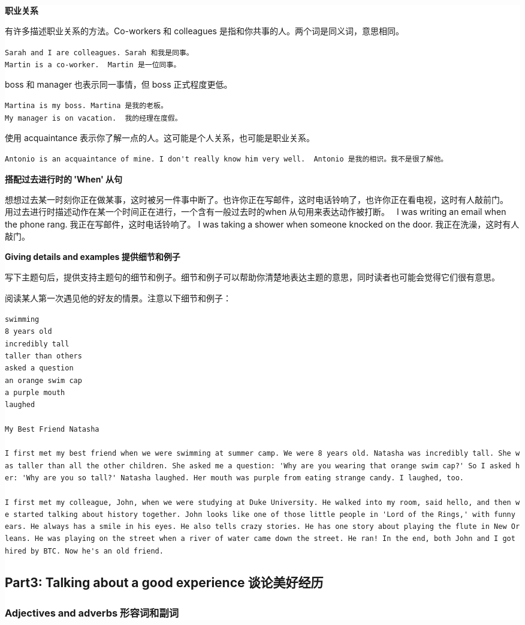 **职业关系**

有许多描述职业关系的方法。Co-workers 和 colleagues 是指和你共事的人。两个词是同义词，意思相同。

    Sarah and I are colleagues.	Sarah 和我是同事。
    Martin is a co-worker.	Martin 是一位同事。

boss 和 manager 也表示同一事情，但 boss 正式程度更低。

    Martina is my boss.	Martina 是我的老板。
    My manager is on vacation.	我的经理在度假。

使用 acquaintance 表示你了解一点的人。这可能是个人关系，也可能是职业关系。

    Antonio is an acquaintance of mine. I don't really know him very well.	Antonio 是我的相识。我不是很了解他。

**搭配过去进行时的 'When' 从句**

想想过去某一时刻你正在做某事，这时被另一件事中断了。也许你正在写邮件，这时电话铃响了，也许你正在看电视，这时有人敲前门。
 
用过去进行时描述动作在某一个时间正在进行，一个含有一般过去时的when 从句用来表达动作被打断。
 
    I was writing an email when the phone rang.	我正在写邮件，这时电话铃响了。
    I was taking a shower when someone knocked on the door.	我正在洗澡，这时有人敲门。

**Giving details and examples 提供细节和例子**

写下主题句后，提供支持主题句的细节和例子。细节和例子可以帮助你清楚地表达主题的意思，同时读者也可能会觉得它们很有意思。

阅读某人第一次遇见他的好友的情景。注意以下细节和例子：

    swimming
    8 years old
    incredibly tall
    taller than others
    asked a question
    an orange swim cap
    a purple mouth
    laughed

    My Best Friend Natasha

    I first met my best friend when we were swimming at summer camp. We were 8 years old. Natasha was incredibly tall. She was taller than all the other children. She asked me a question: 'Why are you wearing that orange swim cap?' So I asked her: 'Why are you so tall?' Natasha laughed. Her mouth was purple from eating strange candy. I laughed, too.

    I first met my colleague, John, when we were studying at Duke University. He walked into my room, said hello, and then we started talking about history together. John looks like one of those little people in 'Lord of the Rings,' with funny ears. He always has a smile in his eyes. He also tells crazy stories. He has one story about playing the flute in New Orleans. He was playing on the street when a river of water came down the street. He ran! In the end, both John and I got hired by BTC. Now he's an old friend.

## Part3: Talking about a good experience 谈论美好经历

### Adjectives and adverbs 形容词和副词
